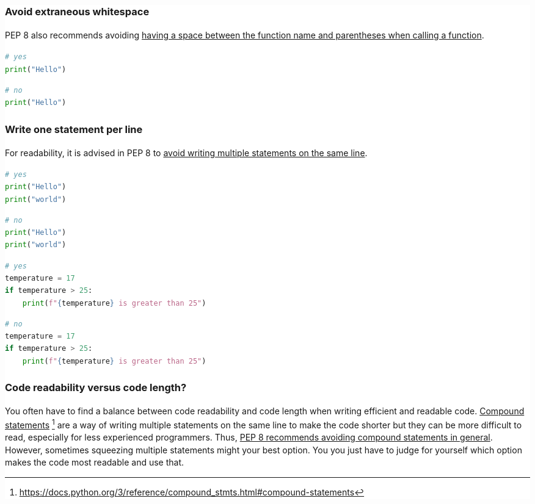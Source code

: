 ### Avoid extraneous whitespace

PEP 8 also recommends avoiding [having a space between the function name and parentheses when calling a function](https://peps.python.org/pep-0008/#whitespace-in-expressions-and-statements).

```python
# yes
print("Hello")
```

```python
# no
print("Hello")
```

### Write one statement per line    

For readability, it is advised in PEP 8 to [avoid writing multiple statements on the same line](https://peps.python.org/pep-0008/#other-recommendations).

```python
# yes
print("Hello")
print("world")
```

```python
# no
print("Hello")
print("world")
```

```python
# yes
temperature = 17
if temperature > 25:
    print(f"{temperature} is greater than 25")
```

```python
# no
temperature = 17
if temperature > 25:
    print(f"{temperature} is greater than 25")
```

### Code readability versus code length?

You often have to find a balance between code readability and code length when writing efficient and readable code. [Compound statements](https://docs.python.org/3/reference/compound_stmts.html#compound-statements) [^compound_statements] are a way of writing multiple statements on the same line to make the code shorter but they can be more difficult to read, especially for less experienced programmers. Thus, [PEP 8 recommends avoiding compound statements in general](https://peps.python.org/pep-0008/#other-recommendations). However, sometimes squeezing multiple statements might your best option. You you just have to judge for yourself which option makes the code most readable and use that.



[^ascii]: <https://en.wikipedia.org/wiki/ASCII#Printable_character_table>
[^coding_conventions]: <https://en.wikipedia.org/wiki/Coding_conventions>
[^compound_statements]: <https://docs.python.org/3/reference/compound_stmts.html#compound-statements>
[^keywords]: <https://www.geeksforgeeks.org/python-keywords/>
[^list_comprehensions]: <https://docs.python.org/3/tutorial/datastructures.html#list-comprehensions>
[^markdown_basic]: <https://www.markdownguide.org/basic-syntax/>
[^markdown_extended]: <https://www.markdownguide.org/extended-syntax/>
[^pep8]: <https://peps.python.org/pep-0008/>
[^pep8_imports]: <https://peps.python.org/pep-0008/#imports>
[^pep8_indentation]: <https://peps.python.org/pep-0008/#indentation>
[^pep8_length]: <https://peps.python.org/pep-0008/#maximum-line-length>
[^pep257]: <https://peps.python.org/pep-0257/>
[^swc_assertions]: <https://swcarpentry.github.io/python-novice-inflammation/10-defensive.html>
[^wiki_assertions]: <https://wiki.python.org/moin/UsingAssertionsEffectively>